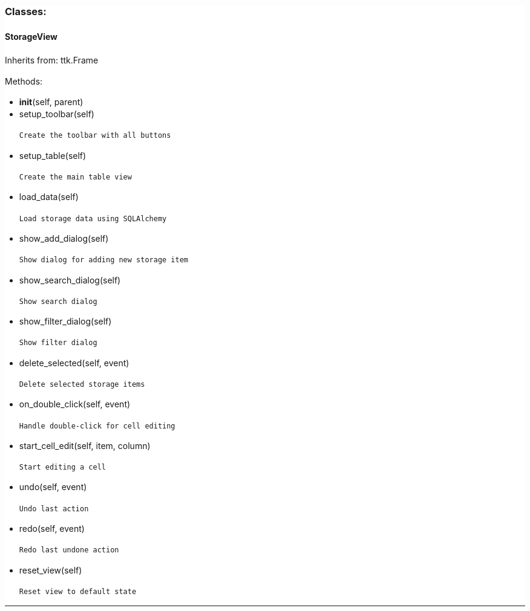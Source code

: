 ### Classes:

#### StorageView
Inherits from: ttk.Frame

Methods:
- __init__(self, parent)
- setup_toolbar(self)
  ```
  Create the toolbar with all buttons
  ```
- setup_table(self)
  ```
  Create the main table view
  ```
- load_data(self)
  ```
  Load storage data using SQLAlchemy
  ```
- show_add_dialog(self)
  ```
  Show dialog for adding new storage item
  ```
- show_search_dialog(self)
  ```
  Show search dialog
  ```
- show_filter_dialog(self)
  ```
  Show filter dialog
  ```
- delete_selected(self, event)
  ```
  Delete selected storage items
  ```
- on_double_click(self, event)
  ```
  Handle double-click for cell editing
  ```
- start_cell_edit(self, item, column)
  ```
  Start editing a cell
  ```
- undo(self, event)
  ```
  Undo last action
  ```
- redo(self, event)
  ```
  Redo last undone action
  ```
- reset_view(self)
  ```
  Reset view to default state
  ```

---